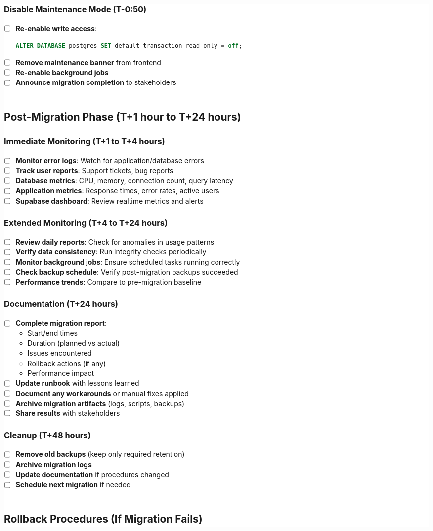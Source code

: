 ### Disable Maintenance Mode (T-0:50)
- [ ] **Re-enable write access**:
  ```sql
  ALTER DATABASE postgres SET default_transaction_read_only = off;
  ```
- [ ] **Remove maintenance banner** from frontend
- [ ] **Re-enable background jobs**
- [ ] **Announce migration completion** to stakeholders

---

## Post-Migration Phase (T+1 hour to T+24 hours)

### Immediate Monitoring (T+1 to T+4 hours)
- [ ] **Monitor error logs**: Watch for application/database errors
- [ ] **Track user reports**: Support tickets, bug reports
- [ ] **Database metrics**: CPU, memory, connection count, query latency
- [ ] **Application metrics**: Response times, error rates, active users
- [ ] **Supabase dashboard**: Review realtime metrics and alerts

### Extended Monitoring (T+4 to T+24 hours)
- [ ] **Review daily reports**: Check for anomalies in usage patterns
- [ ] **Verify data consistency**: Run integrity checks periodically
- [ ] **Monitor background jobs**: Ensure scheduled tasks running correctly
- [ ] **Check backup schedule**: Verify post-migration backups succeeded
- [ ] **Performance trends**: Compare to pre-migration baseline

### Documentation (T+24 hours)
- [ ] **Complete migration report**:
  - Start/end times
  - Duration (planned vs actual)
  - Issues encountered
  - Rollback actions (if any)
  - Performance impact
- [ ] **Update runbook** with lessons learned
- [ ] **Document any workarounds** or manual fixes applied
- [ ] **Archive migration artifacts** (logs, scripts, backups)
- [ ] **Share results** with stakeholders

### Cleanup (T+48 hours)
- [ ] **Remove old backups** (keep only required retention)
- [ ] **Archive migration logs**
- [ ] **Update documentation** if procedures changed
- [ ] **Schedule next migration** if needed

---

## Rollback Procedures (If Migration Fails)
